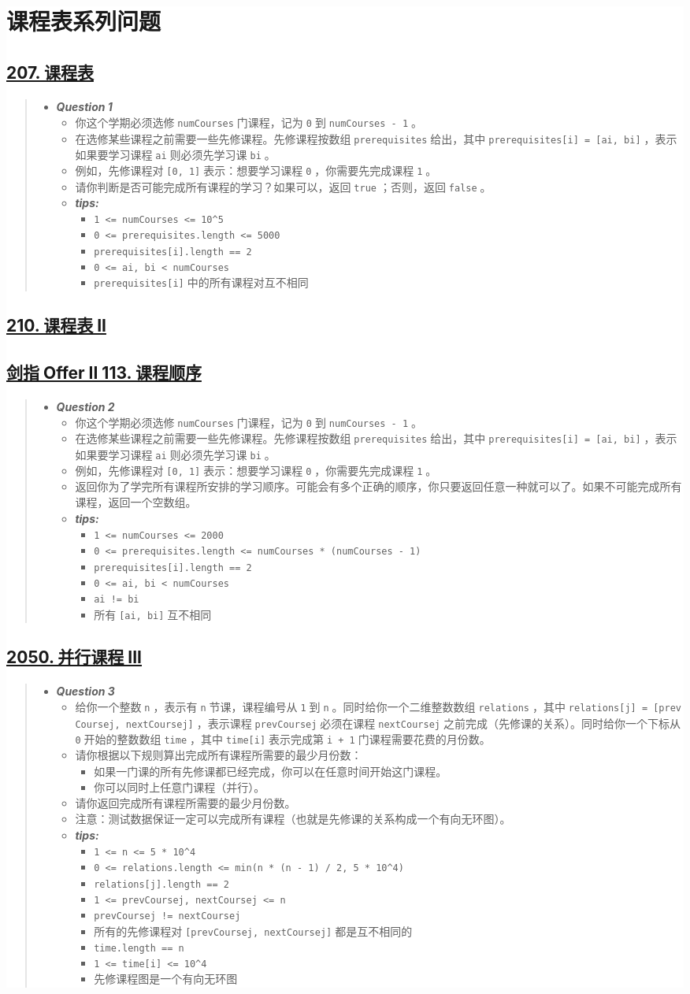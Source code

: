 # 课程表系列问题

## [207. 课程表](https://leetcode.cn/problems/course-schedule/)

> - ***Question 1***
>   - 你这个学期必须选修 `numCourses` 门课程，记为 `0` 到 `numCourses - 1` 。
>   - 在选修某些课程之前需要一些先修课程。先修课程按数组 `prerequisites` 给出，其中 `prerequisites[i] = [ai, bi]` ，表示如果要学习课程 `ai` 则必须先学习课 `bi` 。
>   - 例如，先修课程对 `[0, 1]` 表示：想要学习课程 `0` ，你需要先完成课程 `1` 。
>   - 请你判断是否可能完成所有课程的学习？如果可以，返回 `true` ；否则，返回 `false` 。
>   - ***tips:***
>     - `1 <= numCourses <= 10^5`
>     - `0 <= prerequisites.length <= 5000`
>     - `prerequisites[i].length == 2`
>     - `0 <= ai, bi < numCourses`
>     - `prerequisites[i]` 中的所有课程对互不相同

## [210. 课程表 II](https://leetcode.cn/problems/course-schedule-ii/)

## [剑指 Offer II 113. 课程顺序](https://leetcode.cn/problems/QA2IGt/)

> - ***Question 2***
>   - 你这个学期必须选修 `numCourses` 门课程，记为 `0` 到 `numCourses - 1` 。
>   - 在选修某些课程之前需要一些先修课程。先修课程按数组 `prerequisites` 给出，其中 `prerequisites[i] = [ai, bi]` ，表示如果要学习课程 `ai` 则必须先学习课 `bi` 。
>   - 例如，先修课程对 `[0, 1]` 表示：想要学习课程 `0` ，你需要先完成课程 `1` 。
>   - 返回你为了学完所有课程所安排的学习顺序。可能会有多个正确的顺序，你只要返回任意一种就可以了。如果不可能完成所有课程，返回一个空数组。
>   - ***tips:***
>     - `1 <= numCourses <= 2000`
>     - `0 <= prerequisites.length <= numCourses * (numCourses - 1)`
>     - `prerequisites[i].length == 2`
>     - `0 <= ai, bi < numCourses`
>     - `ai != bi`
>     - 所有 `[ai, bi]` 互不相同

## [2050. 并行课程 III](https://leetcode.cn/problems/parallel-courses-iii/)

> - ***Question 3***
>   - 给你一个整数 `n` ，表示有 `n` 节课，课程编号从 `1` 到 `n` 。同时给你一个二维整数数组 `relations` ，其中 `relations[j] = [prevCoursej, nextCoursej]` ，表示课程 `prevCoursej` 必须在课程 `nextCoursej` 之前完成（先修课的关系）。同时给你一个下标从 `0` 开始的整数数组 `time` ，其中 `time[i]` 表示完成第 `i + 1` 门课程需要花费的月份数。
>   - 请你根据以下规则算出完成所有课程所需要的最少月份数：
>     - 如果一门课的所有先修课都已经完成，你可以在任意时间开始这门课程。
>     - 你可以同时上任意门课程（并行）。
>   - 请你返回完成所有课程所需要的最少月份数。
>   - 注意：测试数据保证一定可以完成所有课程（也就是先修课的关系构成一个有向无环图）。
>   - ***tips:***
>     - `1 <= n <= 5 * 10^4`
>     - `0 <= relations.length <= min(n * (n - 1) / 2, 5 * 10^4)`
>     - `relations[j].length == 2`
>     - `1 <= prevCoursej, nextCoursej <= n`
>     - `prevCoursej != nextCoursej`
>     - 所有的先修课程对 `[prevCoursej, nextCoursej]` 都是互不相同的
>     - `time.length == n`
>     - `1 <= time[i] <= 10^4`
>     - 先修课程图是一个有向无环图
